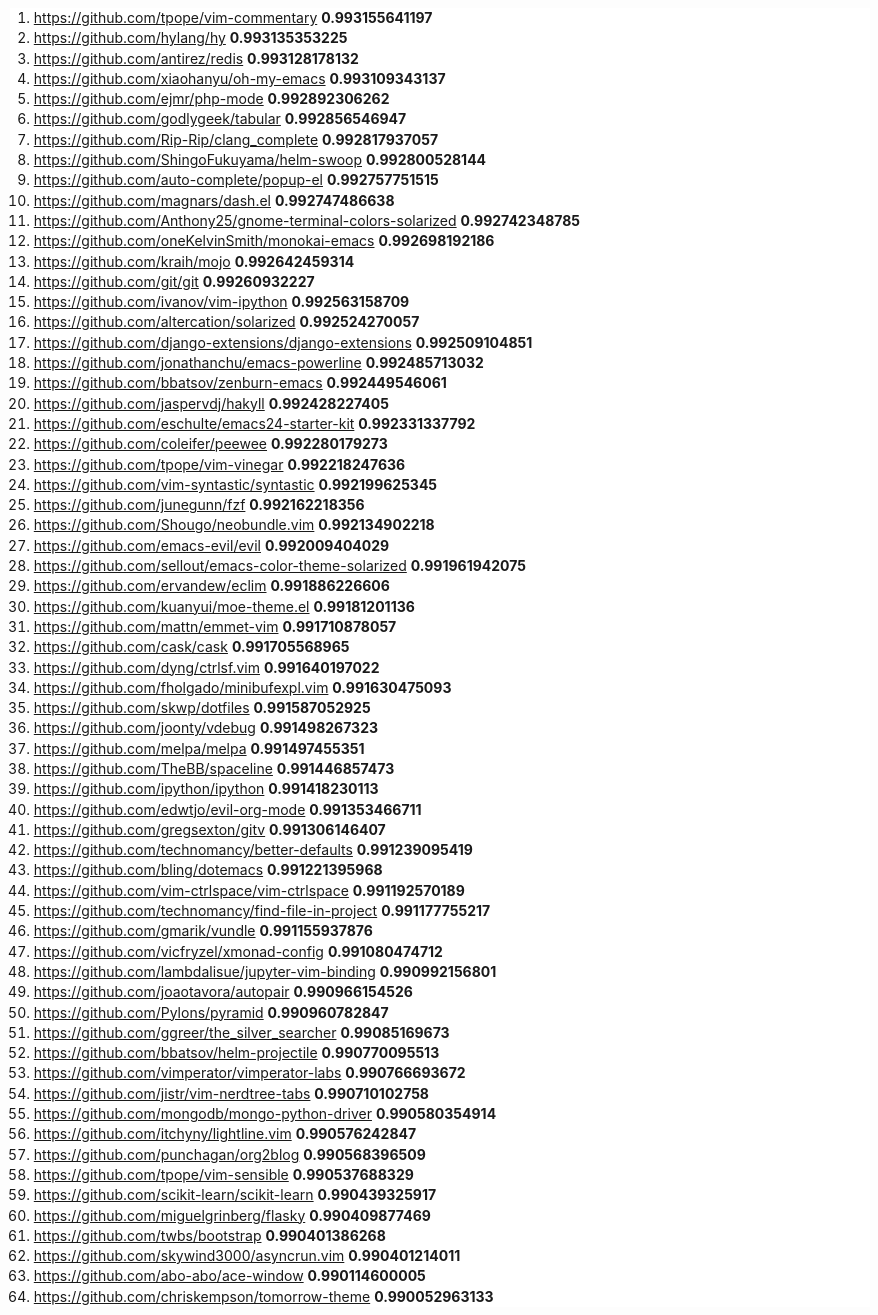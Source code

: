  1. https://github.com/tpope/vim-commentary **0.993155641197**
 1. https://github.com/hylang/hy **0.993135353225**
 1. https://github.com/antirez/redis **0.993128178132**
 1. https://github.com/xiaohanyu/oh-my-emacs **0.993109343137**
 1. https://github.com/ejmr/php-mode **0.992892306262**
 1. https://github.com/godlygeek/tabular **0.992856546947**
 1. https://github.com/Rip-Rip/clang_complete **0.992817937057**
 1. https://github.com/ShingoFukuyama/helm-swoop **0.992800528144**
 1. https://github.com/auto-complete/popup-el **0.992757751515**
 1. https://github.com/magnars/dash.el **0.992747486638**
 1. https://github.com/Anthony25/gnome-terminal-colors-solarized **0.992742348785**
 1. https://github.com/oneKelvinSmith/monokai-emacs **0.992698192186**
 1. https://github.com/kraih/mojo **0.992642459314**
 1. https://github.com/git/git **0.99260932227**
 1. https://github.com/ivanov/vim-ipython **0.992563158709**
 1. https://github.com/altercation/solarized **0.992524270057**
 1. https://github.com/django-extensions/django-extensions **0.992509104851**
 1. https://github.com/jonathanchu/emacs-powerline **0.992485713032**
 1. https://github.com/bbatsov/zenburn-emacs **0.992449546061**
 1. https://github.com/jaspervdj/hakyll **0.992428227405**
 1. https://github.com/eschulte/emacs24-starter-kit **0.992331337792**
 1. https://github.com/coleifer/peewee **0.992280179273**
 1. https://github.com/tpope/vim-vinegar **0.992218247636**
 1. https://github.com/vim-syntastic/syntastic **0.992199625345**
 1. https://github.com/junegunn/fzf **0.992162218356**
 1. https://github.com/Shougo/neobundle.vim **0.992134902218**
 1. https://github.com/emacs-evil/evil **0.992009404029**
 1. https://github.com/sellout/emacs-color-theme-solarized **0.991961942075**
 1. https://github.com/ervandew/eclim **0.991886226606**
 1. https://github.com/kuanyui/moe-theme.el **0.99181201136**
 1. https://github.com/mattn/emmet-vim **0.991710878057**
 1. https://github.com/cask/cask **0.991705568965**
 1. https://github.com/dyng/ctrlsf.vim **0.991640197022**
 1. https://github.com/fholgado/minibufexpl.vim **0.991630475093**
 1. https://github.com/skwp/dotfiles **0.991587052925**
 1. https://github.com/joonty/vdebug **0.991498267323**
 1. https://github.com/melpa/melpa **0.991497455351**
 1. https://github.com/TheBB/spaceline **0.991446857473**
 1. https://github.com/ipython/ipython **0.991418230113**
 1. https://github.com/edwtjo/evil-org-mode **0.991353466711**
 1. https://github.com/gregsexton/gitv **0.991306146407**
 1. https://github.com/technomancy/better-defaults **0.991239095419**
 1. https://github.com/bling/dotemacs **0.991221395968**
 1. https://github.com/vim-ctrlspace/vim-ctrlspace **0.991192570189**
 1. https://github.com/technomancy/find-file-in-project **0.991177755217**
 1. https://github.com/gmarik/vundle **0.991155937876**
 1. https://github.com/vicfryzel/xmonad-config **0.991080474712**
 1. https://github.com/lambdalisue/jupyter-vim-binding **0.990992156801**
 1. https://github.com/joaotavora/autopair **0.990966154526**
 1. https://github.com/Pylons/pyramid **0.990960782847**
 1. https://github.com/ggreer/the_silver_searcher **0.99085169673**
 1. https://github.com/bbatsov/helm-projectile **0.990770095513**
 1. https://github.com/vimperator/vimperator-labs **0.990766693672**
 1. https://github.com/jistr/vim-nerdtree-tabs **0.990710102758**
 1. https://github.com/mongodb/mongo-python-driver **0.990580354914**
 1. https://github.com/itchyny/lightline.vim **0.990576242847**
 1. https://github.com/punchagan/org2blog **0.990568396509**
 1. https://github.com/tpope/vim-sensible **0.990537688329**
 1. https://github.com/scikit-learn/scikit-learn **0.990439325917**
 1. https://github.com/miguelgrinberg/flasky **0.990409877469**
 1. https://github.com/twbs/bootstrap **0.990401386268**
 1. https://github.com/skywind3000/asyncrun.vim **0.990401214011**
 1. https://github.com/abo-abo/ace-window **0.990114600005**
 1. https://github.com/chriskempson/tomorrow-theme **0.990052963133**